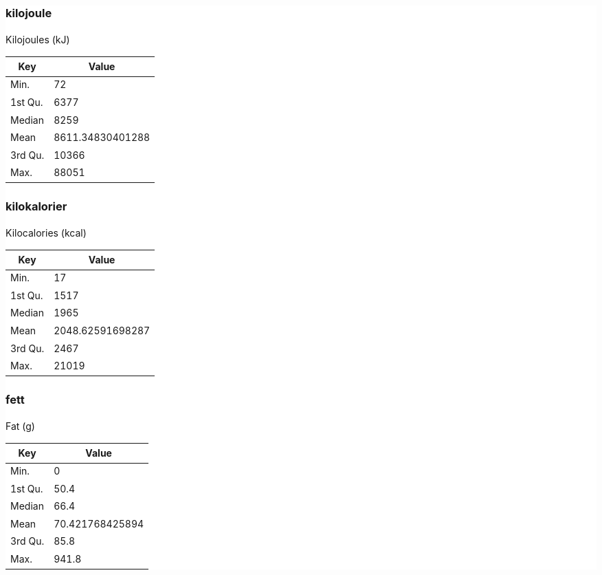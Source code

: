
### kilojoule
Kilojoules (kJ)


| Key | Value |
| --- | ----- |
| Min. | 72 |
| 1st Qu. | 6377 |
| Median | 8259 |
| Mean | 8611.34830401288 |
| 3rd Qu. | 10366 |
| Max. | 88051 |


### kilokalorier
Kilocalories (kcal)


| Key | Value |
| --- | ----- |
| Min. | 17 |
| 1st Qu. | 1517 |
| Median | 1965 |
| Mean | 2048.62591698287 |
| 3rd Qu. | 2467 |
| Max. | 21019 |


### fett
Fat (g)


| Key | Value |
| --- | ----- |
| Min. | 0 |
| 1st Qu. | 50.4 |
| Median | 66.4 |
| Mean | 70.421768425894 |
| 3rd Qu. | 85.8 |
| Max. | 941.8 |
